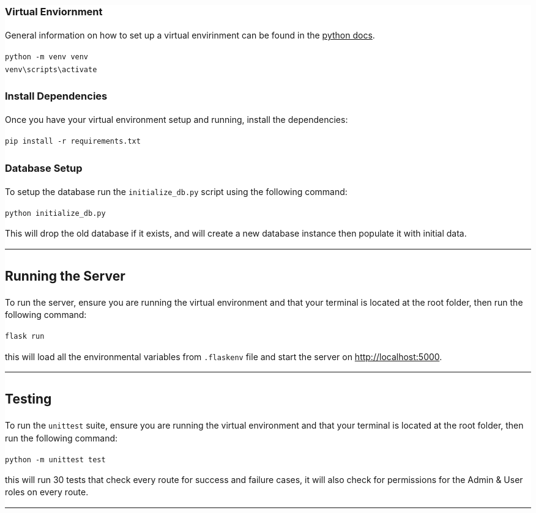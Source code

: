 ### Virtual Enviornment

General information on how to set up a virtual envirinment can be found in the [python docs](https://packaging.python.org/guides/installing-using-pip-and-virtual-environments/).

```
python -m venv venv
venv\scripts\activate
```

### Install Dependencies

Once you have your virtual environment setup and running, install the dependencies:

```
pip install -r requirements.txt
```

### Database Setup

To setup the database run the `initialize_db.py` script using the following command:

```
python initialize_db.py
```

This will drop the old database if it exists, and will create a new database instance then populate it with initial data.

---

## Running the Server

To run the server, ensure you are running the virtual environment and that your terminal is located at the root folder, then run the following command:

```
flask run
```

this will load all the environmental variables from `.flaskenv` file and start the server on [http://localhost:5000](http://localhost:5000).

---

## Testing

To run the `unittest` suite, ensure you are running the virtual environment and that your terminal is located at the root folder, then run the following command:

```
python -m unittest test
```

this will run 30 tests that check every route for success and failure cases, it will also check for permissions for the Admin & User roles on every route.

---